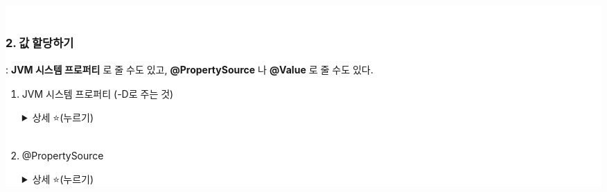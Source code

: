 <br />

### **2. 값 할당하기**

: **JVM 시스템 프로퍼티** 로 줄 수도 있고, **@PropertySource** 나 **@Value** 로 줄 수도 있다.

   1. JVM 시스템 프로퍼티 (-D로 주는 것)

      <details>
         <summary> 상세 ⭐️(누르기) </summary>
      <br />

      <div align=center>
         <img src="./assets/3.png" />
      </div>

      </details>
      <br />

   2. @PropertySource 

      <details>
         <summary> 상세 ⭐️(누르기) </summary>
      <br />

      *resource/app.properties*
      ```java
      spring.profiles.active=test
      ```

      *EnRunner.java*
      ```java
      @Component
      @PropertySource("classpath:/app.properties")  // 여기!
      public class EnRunner implements ApplicationRunner {
